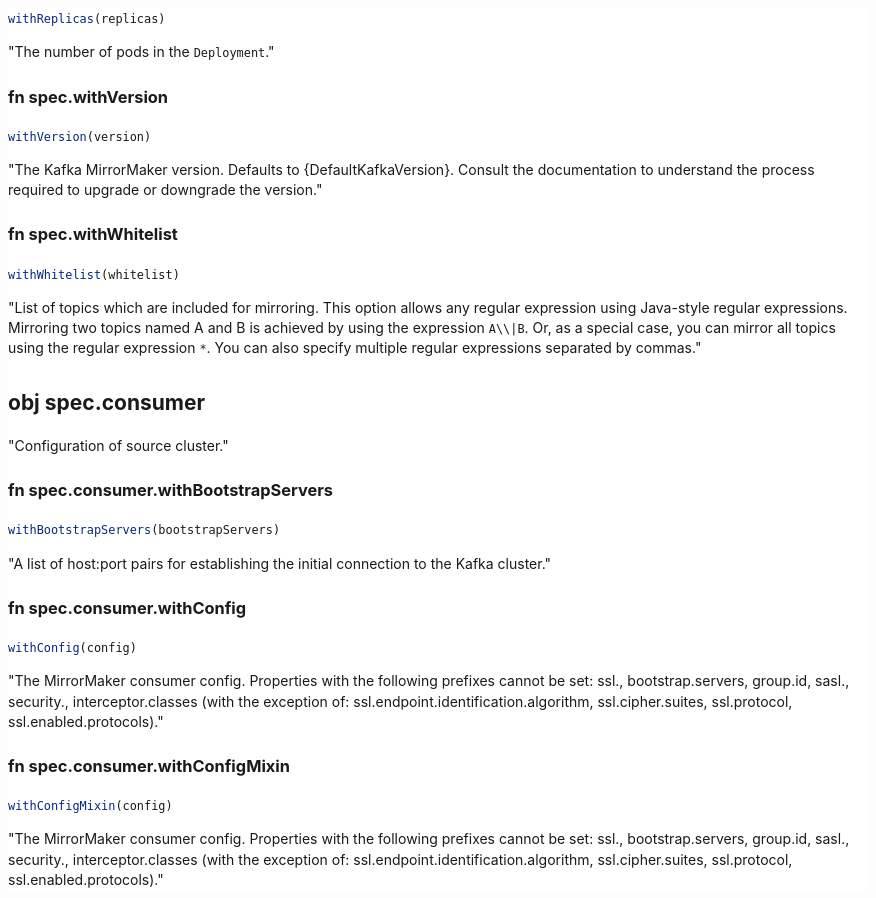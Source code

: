 ```ts
withReplicas(replicas)
```

"The number of pods in the `Deployment`."

### fn spec.withVersion

```ts
withVersion(version)
```

"The Kafka MirrorMaker version. Defaults to {DefaultKafkaVersion}. Consult the documentation to understand the process required to upgrade or downgrade the version."

### fn spec.withWhitelist

```ts
withWhitelist(whitelist)
```

"List of topics which are included for mirroring. This option allows any regular expression using Java-style regular expressions. Mirroring two topics named A and B is achieved by using the expression `A\\|B`. Or, as a special case, you can mirror all topics using the regular expression `*`. You can also specify multiple regular expressions separated by commas."

## obj spec.consumer

"Configuration of source cluster."

### fn spec.consumer.withBootstrapServers

```ts
withBootstrapServers(bootstrapServers)
```

"A list of host:port pairs for establishing the initial connection to the Kafka cluster."

### fn spec.consumer.withConfig

```ts
withConfig(config)
```

"The MirrorMaker consumer config. Properties with the following prefixes cannot be set: ssl., bootstrap.servers, group.id, sasl., security., interceptor.classes (with the exception of: ssl.endpoint.identification.algorithm, ssl.cipher.suites, ssl.protocol, ssl.enabled.protocols)."

### fn spec.consumer.withConfigMixin

```ts
withConfigMixin(config)
```

"The MirrorMaker consumer config. Properties with the following prefixes cannot be set: ssl., bootstrap.servers, group.id, sasl., security., interceptor.classes (with the exception of: ssl.endpoint.identification.algorithm, ssl.cipher.suites, ssl.protocol, ssl.enabled.protocols)."
